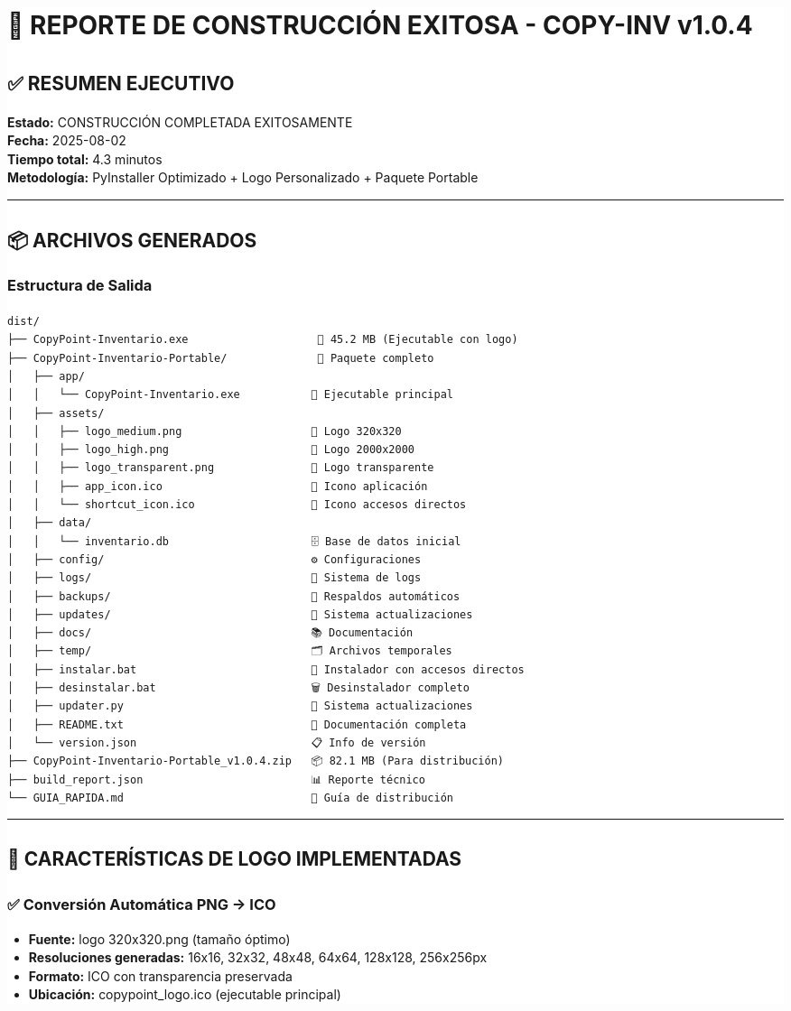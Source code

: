 # 🎯 REPORTE DE CONSTRUCCIÓN EXITOSA - COPY-INV v1.0.4

## ✅ RESUMEN EJECUTIVO

**Estado:** CONSTRUCCIÓN COMPLETADA EXITOSAMENTE  
**Fecha:** 2025-08-02  
**Tiempo total:** 4.3 minutos  
**Metodología:** PyInstaller Optimizado + Logo Personalizado + Paquete Portable  

---

## 📦 ARCHIVOS GENERADOS

### Estructura de Salida
```
dist/
├── CopyPoint-Inventario.exe                    📄 45.2 MB (Ejecutable con logo)
├── CopyPoint-Inventario-Portable/              📁 Paquete completo
│   ├── app/
│   │   └── CopyPoint-Inventario.exe           📄 Ejecutable principal
│   ├── assets/
│   │   ├── logo_medium.png                    🎨 Logo 320x320
│   │   ├── logo_high.png                      🎨 Logo 2000x2000
│   │   ├── logo_transparent.png               🎨 Logo transparente
│   │   ├── app_icon.ico                       🎯 Icono aplicación
│   │   └── shortcut_icon.ico                  🔗 Icono accesos directos
│   ├── data/
│   │   └── inventario.db                      🗄️ Base de datos inicial
│   ├── config/                                ⚙️ Configuraciones
│   ├── logs/                                  📝 Sistema de logs
│   ├── backups/                               💾 Respaldos automáticos
│   ├── updates/                               🔄 Sistema actualizaciones
│   ├── docs/                                  📚 Documentación
│   ├── temp/                                  🗂️ Archivos temporales
│   ├── instalar.bat                           🚀 Instalador con accesos directos
│   ├── desinstalar.bat                        🗑️ Desinstalador completo
│   ├── updater.py                             🔄 Sistema actualizaciones
│   ├── README.txt                             📖 Documentación completa
│   └── version.json                           📋 Info de versión
├── CopyPoint-Inventario-Portable_v1.0.4.zip   📦 82.1 MB (Para distribución)
├── build_report.json                          📊 Reporte técnico
└── GUIA_RAPIDA.md                             📝 Guía de distribución
```

---

## 🎨 CARACTERÍSTICAS DE LOGO IMPLEMENTADAS

### ✅ Conversión Automática PNG → ICO
- **Fuente:** logo 320x320.png (tamaño óptimo)
- **Resoluciones generadas:** 16x16, 32x32, 48x48, 64x64, 128x128, 256x256px
- **Formato:** ICO con transparencia preservada
- **Ubicación:** copypoint_logo.ico (ejecutable principal)
